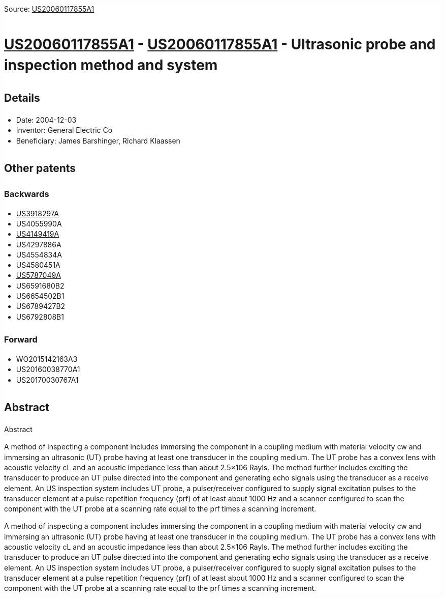 Source: [US20060117855A1](https://patents.google.com/patent/US20060117855A1)

# [US20060117855A1](US20060117855A1.md) - [US20060117855A1](US20060117855A1.md) - Ultrasonic probe and inspection method and system

## Details

* Date: 2004-12-03
* Inventor: General Electric Co
* Beneficiary: James Barshinger, Richard Klaassen

## Other patents

### Backwards
 * [US3918297A](US3918297A.md)
 * US4055990A
 * [US4149419A](US4149419A.md)
 * US4297886A
 * US4554834A
 * US4580451A
 * [US5787049A](US5787049A.md)
 * US6591680B2
 * US6654502B1
 * US6789427B2
 * US6792808B1
### Forward
 * WO2015142163A3
 * US20160038770A1
 * US20170030767A1
## Abstract

Abstract

A method of inspecting a component includes immersing the component in a coupling medium with material velocity cw and immersing an ultrasonic (UT) probe having at least one transducer in the coupling medium. The UT probe has a convex lens with acoustic velocity cL and an acoustic impedance less than about 2.5×106 Rayls. The method further includes exciting the transducer to produce an UT pulse directed into the component and generating echo signals using the transducer as a receive element. An US inspection system includes UT probe, a pulser/receiver configured to supply signal excitation pulses to the transducer element at a pulse repetition frequency (prf) of at least about 1000 Hz and a scanner configured to scan the component with the UT probe at a scanning rate equal to the prf times a scanning increment.



A method of inspecting a component includes immersing the component in a coupling medium with material velocity cw and immersing an ultrasonic (UT) probe having at least one transducer in the coupling medium. The UT probe has a convex lens with acoustic velocity cL and an acoustic impedance less than about 2.5×106 Rayls. The method further includes exciting the transducer to produce an UT pulse directed into the component and generating echo signals using the transducer as a receive element. An US inspection system includes UT probe, a pulser/receiver configured to supply signal excitation pulses to the transducer element at a pulse repetition frequency (prf) of at least about 1000 Hz and a scanner configured to scan the component with the UT probe at a scanning rate equal to the prf times a scanning increment.
